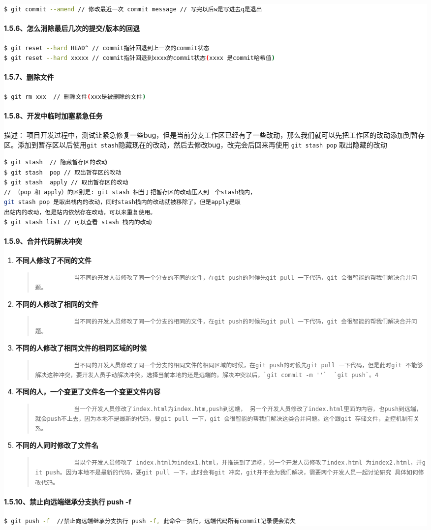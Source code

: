 ```bash
$ git commit --amend // 修改最近一次 commit message // 写完以后w是写进去q是退出
```

#### 1.5.6、怎么消除最后几次的提交/版本的回退

```bash
$ git reset --hard HEAD^ // commit指针回退到上一次的commit状态
$ git reset --hard xxxxx // commit指针回退到xxxx的commit状态(xxxx 是commit哈希值)
```

#### 1.5.7、删除文件

```bash
$ git rm xxx  // 删除文件(xxx是被删除的文件)
```

#### 1.5.8、开发中临时加塞紧急任务

描述： 项目开发过程中，测试让紧急修复一些bug，但是当前分支工作区已经有了一些改动，那么我们就可以先把工作区的改动添加到暂存区。添加到暂存区以后使用`git stash`隐藏现在的改动，然后去修改bug，改完会后回来再使用 `git stash pop` 取出隐藏的改动

```bash
$ git stash  // 隐藏暂存区的改动
$ git stash  pop // 取出暂存区的改动
$ git stash  apply // 取出暂存区的改动
// （pop 和 apply）的区别是: git stash 相当于把暂存区的改动压入到一个stash栈内， 
git stash pop 是取出栈内的改动，同时stash栈内的改动就被移除了。但是apply是取
出站内的改动，但是站内依然存在改动，可以来重复使用。
$ git stash list // 可以查看 stash 栈内的改动
```

#### 1.5.9、合并代码解决冲突

1. **不同人修改了不同的文件**

   > 				当不同的开发人员修改了同一个分支的不同的文件，在git push的时候先git pull 一下代码，git 会很智能的帮我们解决合并问题。

2. **不同的人修改了相同的文件**

   > 				当不同的开发人员修改了同一个分支的相同的文件，在git push的时候先git pull 一下代码，git 会很智能的帮我们解决合并问题。

3. **不同的人修改了相同文件的相同区域的时候**

   > 				当不同的开发人员修改了同一个分支的相同文件的相同区域的时候，在git push的时候先git pull 一下代码，但是此时git 不能够解决这种冲突，要开发人员手动解决冲突。选择当前本地的还是远端的。解决冲突以后，`git commit -m ''`  `git push`。4

4. **不同的人，一个变更了文件名一个变更文件内容**

   > 				当一个开发人员修改了index.html为index.htm,push到远端， 另一个开发人员修改了index.html里面的内容，也push到远端，就会push不上去，因为本地不是最新的代码，要git pull 一下，git 会很智能的帮我们解决这类合并问题。这个跟git 存储文件，监控机制有关系。

5. **不同的人同时修改了文件名**

   > 				当以个开发人员修改了 index.html为index1.html，并推送到了远端，另一个开发人员修改了index.html 为index2.html，并git push。因为本地不是最新的代码，要git pull 一下，此时会有git 冲突，git并不会为我们解决，需要两个开发人员一起讨论研究 具体如何修改代码。

#### 1.5.10、禁止向远端继承分支执行 push -f

```bash
$ git push -f  //禁止向远端继承分支执行 push -f, 此命令一执行，远端代码所有commit记录便会消失
```
